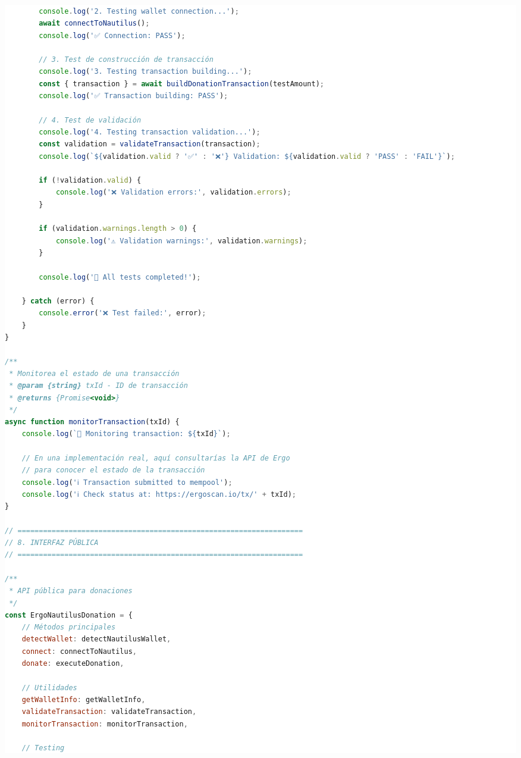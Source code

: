 ```javascript
        console.log('2. Testing wallet connection...');
        await connectToNautilus();
        console.log('✅ Connection: PASS');

        // 3. Test de construcción de transacción
        console.log('3. Testing transaction building...');
        const { transaction } = await buildDonationTransaction(testAmount);
        console.log('✅ Transaction building: PASS');

        // 4. Test de validación
        console.log('4. Testing transaction validation...');
        const validation = validateTransaction(transaction);
        console.log(`${validation.valid ? '✅' : '❌'} Validation: ${validation.valid ? 'PASS' : 'FAIL'}`);

        if (!validation.valid) {
            console.log('❌ Validation errors:', validation.errors);
        }

        if (validation.warnings.length > 0) {
            console.log('⚠️ Validation warnings:', validation.warnings);
        }

        console.log('🎉 All tests completed!');

    } catch (error) {
        console.error('❌ Test failed:', error);
    }
}

/**
 * Monitorea el estado de una transacción
 * @param {string} txId - ID de transacción
 * @returns {Promise<void>}
 */
async function monitorTransaction(txId) {
    console.log(`📡 Monitoring transaction: ${txId}`);

    // En una implementación real, aquí consultarías la API de Ergo
    // para conocer el estado de la transacción
    console.log('ℹ️ Transaction submitted to mempool');
    console.log('ℹ️ Check status at: https://ergoscan.io/tx/' + txId);
}

// ===================================================================
// 8. INTERFAZ PÚBLICA
// ===================================================================

/**
 * API pública para donaciones
 */
const ErgoNautilusDonation = {
    // Métodos principales
    detectWallet: detectNautilusWallet,
    connect: connectToNautilus,
    donate: executeDonation,

    // Utilidades
    getWalletInfo: getWalletInfo,
    validateTransaction: validateTransaction,
    monitorTransaction: monitorTransaction,

    // Testing
```
